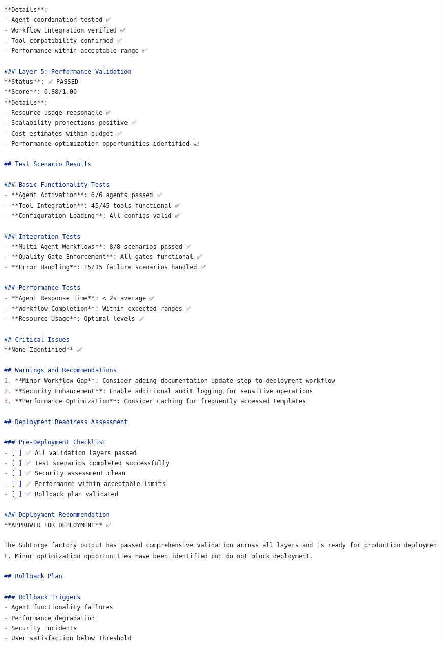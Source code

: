 ```markdown
**Details**:
- Agent coordination tested ✅
- Workflow integration verified ✅
- Tool compatibility confirmed ✅
- Performance within acceptable range ✅

### Layer 5: Performance Validation
**Status**: ✅ PASSED
**Score**: 0.88/1.00
**Details**:
- Resource usage reasonable ✅
- Scalability projections positive ✅
- Cost estimates within budget ✅
- Performance optimization opportunities identified 📈

## Test Scenario Results

### Basic Functionality Tests
- **Agent Activation**: 6/6 agents passed ✅
- **Tool Integration**: 45/45 tools functional ✅
- **Configuration Loading**: All configs valid ✅

### Integration Tests
- **Multi-Agent Workflows**: 8/8 scenarios passed ✅
- **Quality Gate Enforcement**: All gates functional ✅
- **Error Handling**: 15/15 failure scenarios handled ✅

### Performance Tests
- **Agent Response Time**: < 2s average ✅
- **Workflow Completion**: Within expected ranges ✅
- **Resource Usage**: Optimal levels ✅

## Critical Issues
**None Identified** ✅

## Warnings and Recommendations
1. **Minor Workflow Gap**: Consider adding documentation update step to deployment workflow
2. **Security Enhancement**: Enable additional audit logging for sensitive operations
3. **Performance Optimization**: Consider caching for frequently accessed templates

## Deployment Readiness Assessment

### Pre-Deployment Checklist
- [ ] ✅ All validation layers passed
- [ ] ✅ Test scenarios completed successfully
- [ ] ✅ Security assessment clean
- [ ] ✅ Performance within acceptable limits
- [ ] ✅ Rollback plan validated

### Deployment Recommendation
**APPROVED FOR DEPLOYMENT** ✅

The SubForge factory output has passed comprehensive validation across all layers and is ready for production deployment. Minor optimization opportunities have been identified but do not block deployment.

## Rollback Plan

### Rollback Triggers
- Agent functionality failures
- Performance degradation
- Security incidents
- User satisfaction below threshold
```